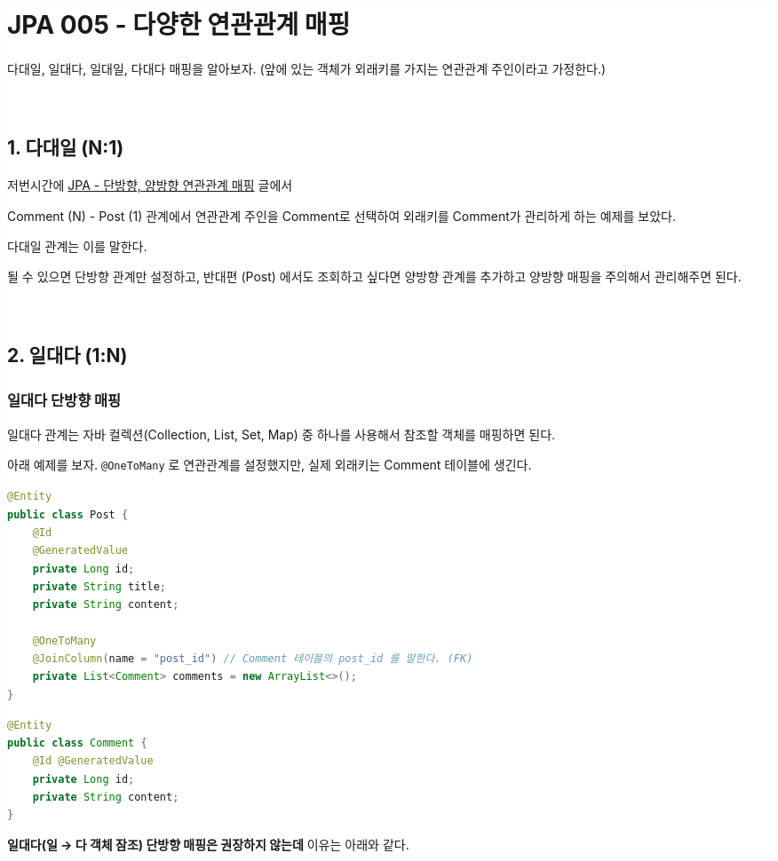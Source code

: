# JPA 005 - 다양한 연관관계 매핑



다대일, 일대다, 일대일, 다대다 매핑을 알아보자. (앞에 있는 객체가 외래키를 가지는 연관관계 주인이라고 가정한다.)

<br />

## 1. 다대일 (N:1)

저번시간에 [JPA - 단방향, 양방향 연관관계 매핑](https://wordbe.tistory.com/entry/JPA-%EB%8B%A8%EB%B0%A9%ED%96%A5-%EC%96%91%EB%B0%A9%ED%96%A5-%EC%97%B0%EA%B4%80%EA%B4%80%EA%B3%84-%EB%A7%A4%ED%95%91) 글에서

Comment (N) - Post (1) 관계에서 연관관계 주인을 Comment로 선택하여 외래키를 Comment가 관리하게 하는 예제를 보았다.

다대일 관계는 이를 말한다.

될 수 있으면 단방향 관계만 설정하고, 반대편 (Post) 에서도 조회하고 싶다면 양방향 관계를 추가하고 양방향 매핑을 주의해서 관리해주면 된다.

<br />

## 2. 일대다 (1:N)

### 일대다 단방향 매핑

일대다 관계는 자바 컬렉션(Collection, List, Set, Map) 중 하나를 사용해서 참조할 객체를 매핑하면 된다.

아래 예제를 보자. `@OneToMany` 로 연관관계를 설정했지만, 실제 외래키는 Comment 테이블에 생긴다.

```java
@Entity
public class Post {
    @Id
    @GeneratedValue
    private Long id;
    private String title;
    private String content;

    @OneToMany
    @JoinColumn(name = "post_id") // Comment 테이블의 post_id 를 말한다. (FK)
    private List<Comment> comments = new ArrayList<>();
}
```

```java
@Entity
public class Comment {
    @Id @GeneratedValue
    private Long id;
    private String content;
}
```

**일대다(일 → 다 객체 잠조) 단방향 매핑은 권장하지 않는데** 이유는 아래와 같다.
